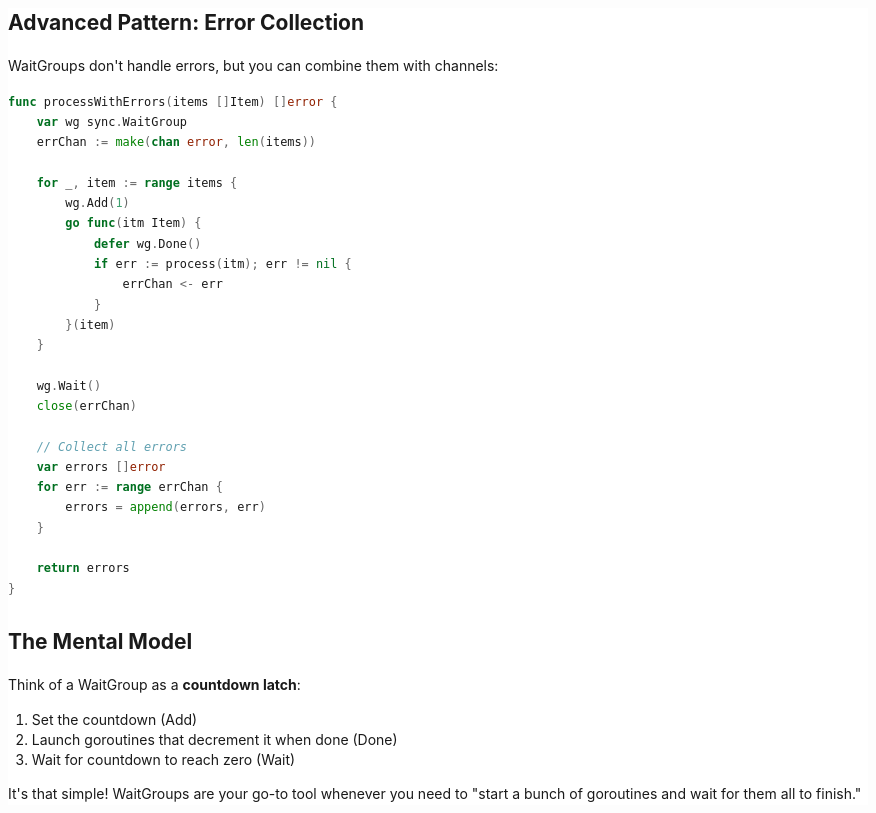 ## Advanced Pattern: Error Collection

WaitGroups don't handle errors, but you can combine them with channels:

```go
func processWithErrors(items []Item) []error {
    var wg sync.WaitGroup
    errChan := make(chan error, len(items))

    for _, item := range items {
        wg.Add(1)
        go func(itm Item) {
            defer wg.Done()
            if err := process(itm); err != nil {
                errChan <- err
            }
        }(item)
    }

    wg.Wait()
    close(errChan)

    // Collect all errors
    var errors []error
    for err := range errChan {
        errors = append(errors, err)
    }

    return errors
}
```

## The Mental Model

Think of a WaitGroup as a **countdown latch**:

1. Set the countdown (Add)
2. Launch goroutines that decrement it when done (Done)
3. Wait for countdown to reach zero (Wait)

It's that simple! WaitGroups are your go-to tool whenever you need to "start a bunch of goroutines and wait for them all to finish."
